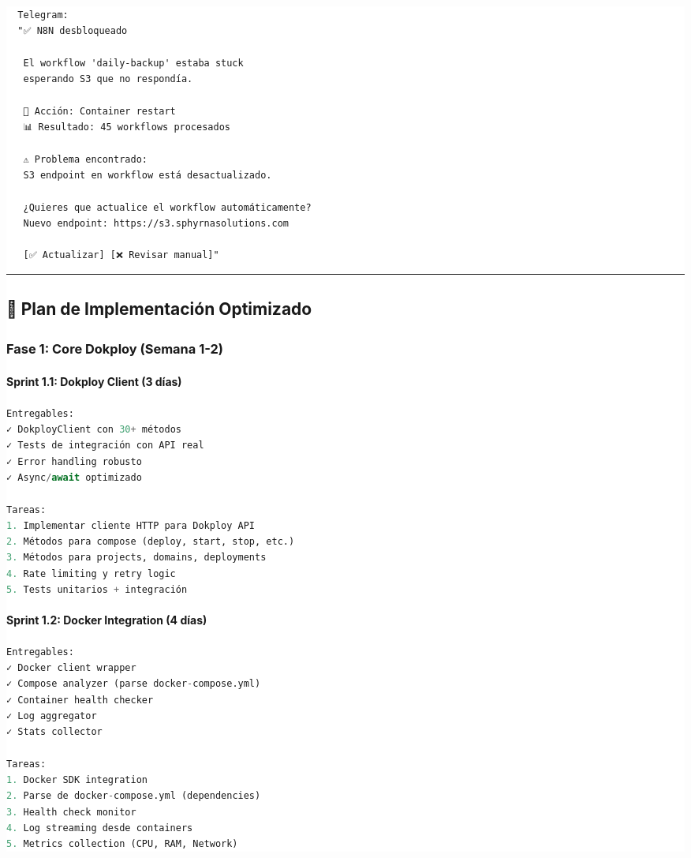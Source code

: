 ```
  Telegram:
  "✅ N8N desbloqueado

   El workflow 'daily-backup' estaba stuck
   esperando S3 que no respondía.

   🔧 Acción: Container restart
   📊 Resultado: 45 workflows procesados

   ⚠️ Problema encontrado:
   S3 endpoint en workflow está desactualizado.

   ¿Quieres que actualice el workflow automáticamente?
   Nuevo endpoint: https://s3.sphyrnasolutions.com

   [✅ Actualizar] [❌ Revisar manual]"
```

---

## 📅 Plan de Implementación Optimizado

### Fase 1: Core Dokploy (Semana 1-2)

#### Sprint 1.1: Dokploy Client (3 días)

```python
Entregables:
✓ DokployClient con 30+ métodos
✓ Tests de integración con API real
✓ Error handling robusto
✓ Async/await optimizado

Tareas:
1. Implementar cliente HTTP para Dokploy API
2. Métodos para compose (deploy, start, stop, etc.)
3. Métodos para projects, domains, deployments
4. Rate limiting y retry logic
5. Tests unitarios + integración
```

#### Sprint 1.2: Docker Integration (4 días)

```python
Entregables:
✓ Docker client wrapper
✓ Compose analyzer (parse docker-compose.yml)
✓ Container health checker
✓ Log aggregator
✓ Stats collector

Tareas:
1. Docker SDK integration
2. Parse de docker-compose.yml (dependencies)
3. Health check monitor
4. Log streaming desde containers
5. Metrics collection (CPU, RAM, Network)
```
